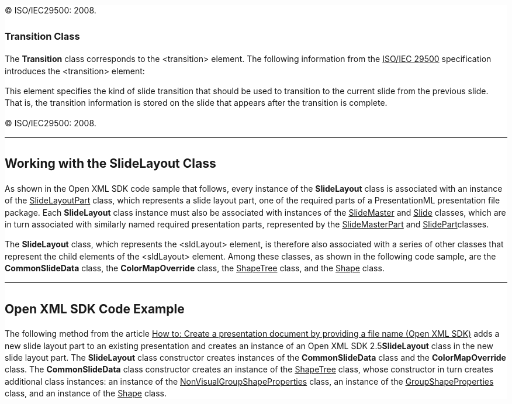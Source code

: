 © ISO/IEC29500: 2008.

### Transition Class

The **Transition** class corresponds to the
\<transition\> element. The following information from the [ISO/IEC 29500](https://www.iso.org/iso/iso_catalogue/catalogue_tc/catalogue_detail.htm?csnumber=51463)
specification introduces the \<transition\> element:

This element specifies the kind of slide transition that should be used
to transition to the current slide from the previous slide. That is, the
transition information is stored on the slide that appears after the
transition is complete.

© ISO/IEC29500: 2008.


--------------------------------------------------------------------------------
## Working with the SlideLayout Class 
As shown in the Open XML SDK code sample that follows, every instance of
the **SlideLayout** class is associated with an
instance of the [SlideLayoutPart](https://msdn.microsoft.com/library/office/documentformat.openxml.packaging.slidelayoutpart.aspx) class, which represents a
slide layout part, one of the required parts of a PresentationML
presentation file package. Each **SlideLayout**
class instance must also be associated with instances of the [SlideMaster](https://msdn.microsoft.com/library/office/documentformat.openxml.presentation.slidemaster.aspx) and [Slide](https://msdn.microsoft.com/library/office/documentformat.openxml.presentation.slide.aspx) classes, which are in turn associated
with similarly named required presentation parts, represented by the
[SlideMasterPart](https://msdn.microsoft.com/library/office/documentformat.openxml.packaging.slidemasterpart.aspx) and [SlidePart](https://msdn.microsoft.com/library/office/documentformat.openxml.packaging.slidepart.aspx)classes.

The **SlideLayout** class, which represents the
\<sldLayout\> element, is therefore also associated with a series of
other classes that represent the child elements of the \<sldLayout\>
element. Among these classes, as shown in the following code sample, are
the **CommonSlideData** class, the **ColorMapOverride** class, the [ShapeTree](https://msdn.microsoft.com/library/office/documentformat.openxml.presentation.shapetree.aspx) class, and the [Shape](https://msdn.microsoft.com/library/office/documentformat.openxml.presentation.shape.aspx) class.


--------------------------------------------------------------------------------
## Open XML SDK Code Example 
The following method from the article <span sdata="link">[How to: Create a presentation document by providing a file name (Open XML SDK)](how-to-create-a-presentation-document-by-providing-a-file-name.md) adds a new slide
layout part to an existing presentation and creates an instance of an
Open XML SDK 2.5**SlideLayout** class in the
new slide layout part. The **SlideLayout**
class constructor creates instances of the **CommonSlideData** class and the **ColorMapOverride** class. The **CommonSlideData** class constructor creates an
instance of the [ShapeTree](https://msdn.microsoft.com/library/office/documentformat.openxml.presentation.shapetree.aspx) class, whose constructor in turn
creates additional class instances: an instance of the [NonVisualGroupShapeProperties](https://msdn.microsoft.com/library/office/documentformat.openxml.presentation.nonvisualgroupshapeproperties.aspx) class, an
instance of the [GroupShapeProperties](https://msdn.microsoft.com/library/office/documentformat.openxml.presentation.groupshapeproperties.aspx) class, and an instance
of the [Shape](https://msdn.microsoft.com/library/office/documentformat.openxml.presentation.shape.aspx) class.
